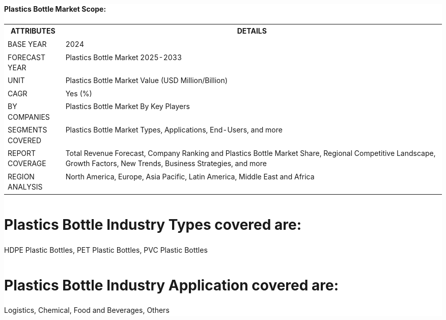 <h4>Plastics Bottle Market Scope:</h4>
<table>
<tr>
<th>ATTRIBUTES</th>
<th>DETAILS</th>
</tr>
<tr>
<td>BASE YEAR</td>
<td>2024</td>
</tr>
<tr>
<td>FORECAST YEAR</td>
<td>Plastics Bottle Market 2025-2033</td>
</tr>
<tr>
<td>UNIT</td>
<td>Plastics Bottle Market Value (USD Million/Billion)</td>
<tr>
<td>CAGR</td>
<td>Yes (%)</td>
</tr>
</tr>
<tr>
<td>BY COMPANIES</td>
<td>Plastics Bottle Market By Key Players</td>
</tr>
<tr>
<td>SEGMENTS COVERED</td>
<td>Plastics Bottle Market Types, Applications, End-Users, and more</td>
</tr>
<tr>
<td>REPORT COVERAGE</td>
<td>Total Revenue Forecast, Company Ranking and Plastics Bottle Market Share, Regional Competitive Landscape, Growth Factors, New Trends, Business Strategies, and more</td>
</tr>
<tr>
<td>REGION ANALYSIS</td>
<td>North America, Europe, Asia Pacific, Latin America, Middle East and Africa</td>
</tr>
</table>

# <strong>Plastics Bottle Industry Types covered are:</strong>

HDPE Plastic Bottles, PET Plastic Bottles, PVC Plastic Bottles

# <strong>Plastics Bottle Industry Application covered are:</strong>

Logistics, Chemical, Food and Beverages, Others
